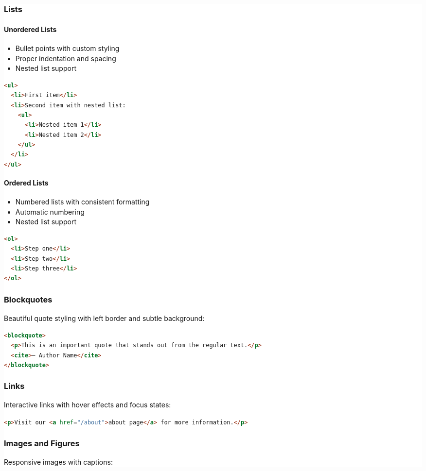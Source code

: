 ### Lists

#### Unordered Lists
- Bullet points with custom styling
- Proper indentation and spacing
- Nested list support

```html
<ul>
  <li>First item</li>
  <li>Second item with nested list:
    <ul>
      <li>Nested item 1</li>
      <li>Nested item 2</li>
    </ul>
  </li>
</ul>
```

#### Ordered Lists
- Numbered lists with consistent formatting
- Automatic numbering
- Nested list support

```html
<ol>
  <li>Step one</li>
  <li>Step two</li>
  <li>Step three</li>
</ol>
```

### Blockquotes

Beautiful quote styling with left border and subtle background:

```html
<blockquote>
  <p>This is an important quote that stands out from the regular text.</p>
  <cite>— Author Name</cite>
</blockquote>
```

### Links

Interactive links with hover effects and focus states:

```html
<p>Visit our <a href="/about">about page</a> for more information.</p>
```

### Images and Figures

Responsive images with captions:
